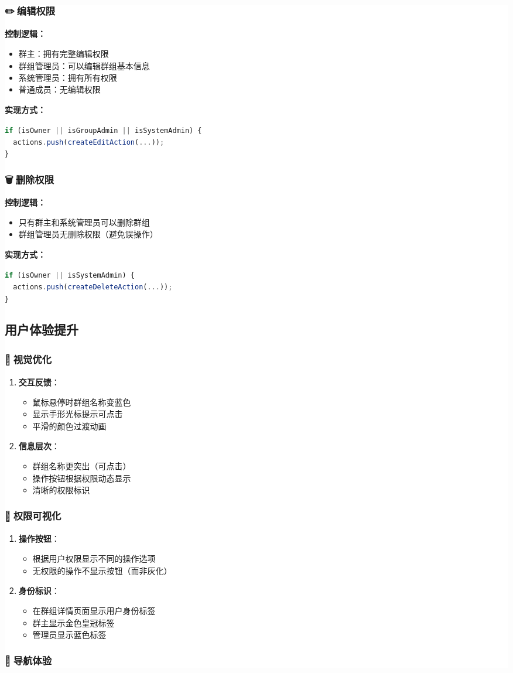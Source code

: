 ### ✏️ **编辑权限**

**控制逻辑：**
- 群主：拥有完整编辑权限
- 群组管理员：可以编辑群组基本信息
- 系统管理员：拥有所有权限
- 普通成员：无编辑权限

**实现方式：**
```typescript
if (isOwner || isGroupAdmin || isSystemAdmin) {
  actions.push(createEditAction(...));
}
```

### 🗑️ **删除权限**

**控制逻辑：**
- 只有群主和系统管理员可以删除群组
- 群组管理员无删除权限（避免误操作）

**实现方式：**
```typescript
if (isOwner || isSystemAdmin) {
  actions.push(createDeleteAction(...));
}
```

## 用户体验提升

### 🎨 **视觉优化**

1. **交互反馈**：
   - 鼠标悬停时群组名称变蓝色
   - 显示手形光标提示可点击
   - 平滑的颜色过渡动画

2. **信息层次**：
   - 群组名称更突出（可点击）
   - 操作按钮根据权限动态显示
   - 清晰的权限标识

### 🔐 **权限可视化**

1. **操作按钮**：
   - 根据用户权限显示不同的操作选项
   - 无权限的操作不显示按钮（而非灰化）

2. **身份标识**：
   - 在群组详情页面显示用户身份标签
   - 群主显示金色皇冠标签
   - 管理员显示蓝色标签

### 📱 **导航体验**
